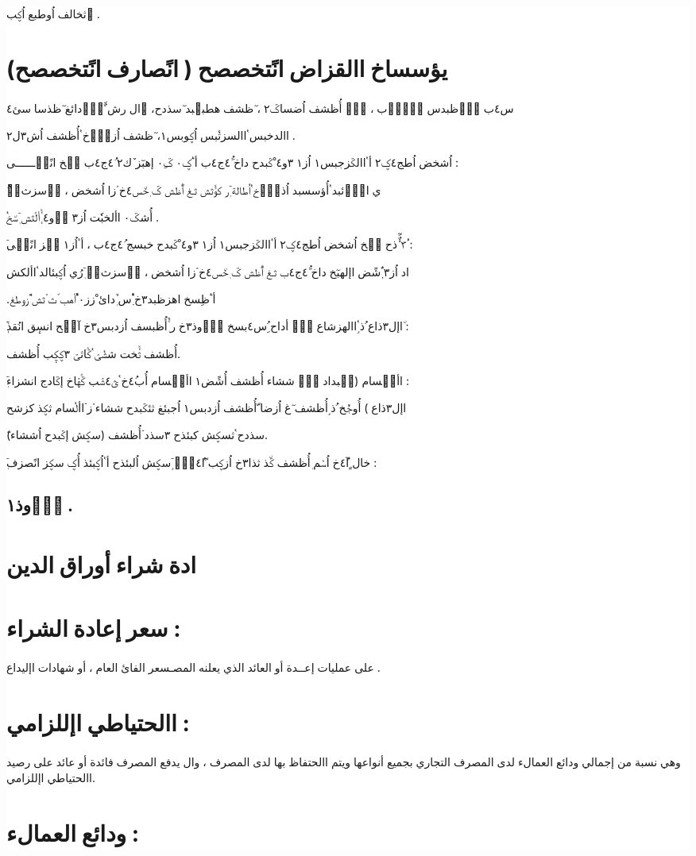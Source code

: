 ثخالف اُوطبع اُؼب ّ.

# يؤسساخ االقزاض انًتخصصح ( انًصارف انًتخصصح)

س٤ب ٖٓٓظبدس آٞاُٜب ، ٢ٛٝ أُظشف اُضساػ٢ ، ٓظشف                                             هطبػبد ٓسذدح، ٝال رش ٌَاُٞدائغ ٓظذسا سئ٤

االدخبس ٝاالسزثٔبس اُؼوبس١، ٓظشف اُز٤ٔ٘خ ٝأُظشف اُش٣ل٢ .

اُشخض اُطج٤ؼ٢ أ ٝاالػزجبس١ اُز١ ٣و٤ ْػبدح داخ ٤َُج٤ب أ ٝٓؼ٠ ػ٠ِ إهبٓز ٚك٢ ٤ُج٤ب س٘خ                                                             انًقٛــــــى :

ُي ا٤ُٜئبد ٝأُؤسسبد اُذ٤ُٝخ ٝاُطالة                            ٖٓر   كؤًثش ثـغ اُ٘ظش ػ ٖخ٘س٤خ ٛزا اُشخض ، ٣ٝسزث٠٘

ٝأُشػ٠ األخبٗت اُز٣ ٣ٖو٤ ٕٔٞألًثش ٖٓس٘خ .

ٖٓ٣ُْ ٌَٔٓذح س٘خ اُشخض اُطج٤ؼ٢ أ ٝاالػزجبس١ اُز١ ٣و٤ ْػبدح خبسج ٤ُج٤ب ، أ ٝاُز١                                                               غٛز انًقٛى :

اد اُز٣ ُْٖٜٓشًض           اإلهبٓخ داخ ٤َُج٤ب ثـغ اُ٘ظش ػ ٖخ٘س٤خ ٛزا اُشخض ، ٣ٝسزث٠٘ ٖٓرُي اُؼبئالد ٝاألكش

.أ ٝٓظِسخ اهزظبد٣خ ُْٜٝس ٌٖدائ ْزز٠ ُٝٞأهب ّث ٚثش ٌَٓزوطغ

ٖٖٓٓاإل٣ذاع ُذ ٟٝاالهزشاع          ٢ٛٝ أداح ُِس٤بسخ اُ٘وذ٣خ ر ٌٖٔأُظبسف اُزدبس٣خ                                                آنٛح انسٕق انُقذ ٘:

أُظشف ثٔٞخت ششٝؽ ٝػٞاثؾ ٣ؼؼٜب أُظشف.

ٖٓاألٝسام (شٜبداد          ٢ٛٝ ششاء أُظشف أُشًض١ األٝسام أُب٤ُخ ٝؿ٤شٛب                                                   ػًهٛاخ إػادج انشزاء :

اإل٣ذاع ) أُوجُٞخ ُذ ٟأُظشف ٓغ اُزضا ّأُظشف اُزدبس١ اُجبئغ ثئػبدح ششاء ٛز ٙاألٝسام ثؼذ كزشح

ٓسذدح ٝثسؼش كبئذح ٣سذد ٙأُظشف (سؼش إػبدح اُششاء).

ٖٓخال ٍآ٤ُخ اُسٞم ٖأُظشف ػ٘ذ ثذا٣خ اُزؼب َٓا٢ٓٞ٤ُ                                        ِٖٓسؼش اُلبئذح أ ٝاُؼبئذ أُؼ                  سؼز انًصزف :

اُ٘وذ١ .
---
# ادة شراء أوراق الدين

# سعر إعادة الشراء :

على عمليات إعــدة أو العائد الذي يعلنه المصـسعر الفائ العام ، أو شهادات اإليداع .

# االحتياطي اإللزامي :

وهي نسبة من إجمالي ودائع العمالء لدى المصرف التجاري بجميع أنواعها ويتم االحتفاظ بها لدى المصرف ، وال يدفع المصرف فائدة أو عائد على رصيد االحتياطي اإللزامي.

# ودائع العمالء :
